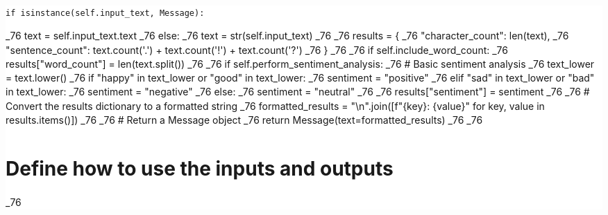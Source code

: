     if isinstance(self.input_text, Message):
_76
      text = self.input_text.text
_76
    else:
_76
      text = str(self.input_text)
_76
_76
    results = {
_76
      "character_count": len(text),
_76
      "sentence_count": text.count('.') + text.count('!') + text.count('?')
_76
    }
_76
_76
    if self.include_word_count:
_76
      results["word_count"] = len(text.split())
_76
_76
    if self.perform_sentiment_analysis:
_76
      # Basic sentiment analysis
_76
      text_lower = text.lower()
_76
      if "happy" in text_lower or "good" in text_lower:
_76
        sentiment = "positive"
_76
      elif "sad" in text_lower or "bad" in text_lower:
_76
        sentiment = "negative"
_76
      else:
_76
        sentiment = "neutral"
_76
_76
      results["sentiment"] = sentiment
_76
_76
    # Convert the results dictionary to a formatted string
_76
    formatted_results = "\n".join([f"{key}: {value}" for key, value in results.items()])
_76
_76
    # Return a Message object
_76
    return Message(text=formatted_results)
_76
_76
# Define how to use the inputs and outputs
_76